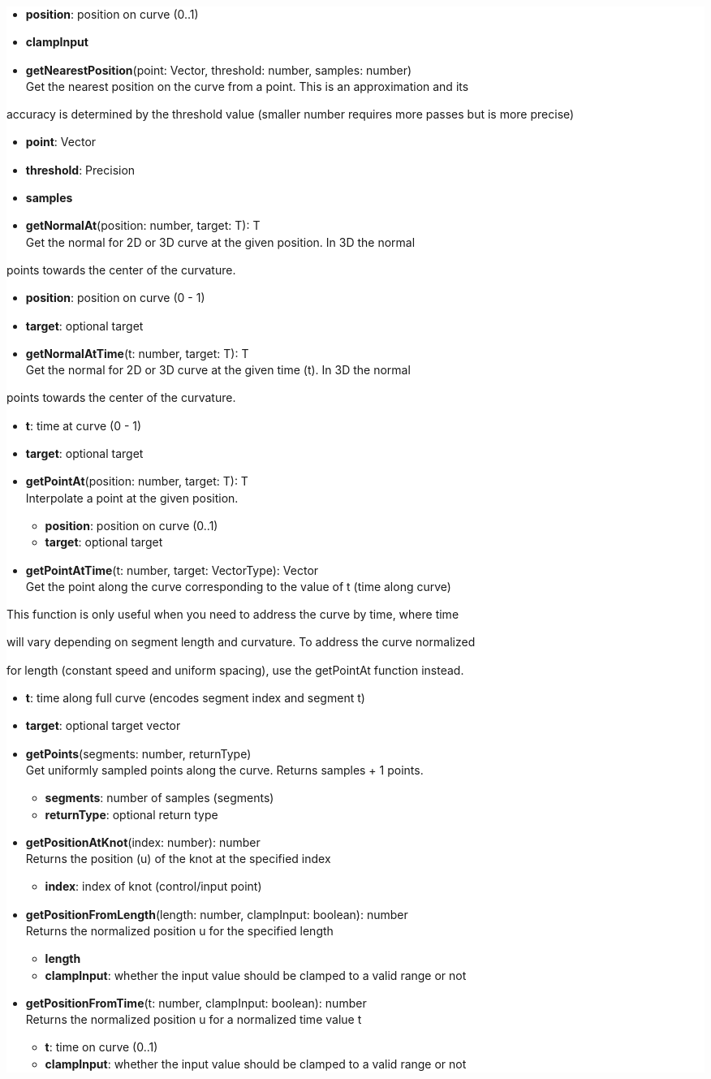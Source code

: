    - **position**: position on curve (0..1)
   - **clampInput**

- **getNearestPosition**(point: Vector, threshold: number, samples: number)   
Get the nearest position on the curve from a point. This is an approximation and its

accuracy is determined by the threshold value (smaller number requires more passes but is more precise)
   - **point**: Vector
   - **threshold**: Precision
   - **samples**

- **getNormalAt**(position: number, target: T): T   
Get the normal for 2D or 3D curve at the given position. In 3D the normal

points towards the center of the curvature.
   - **position**: position on curve (0 - 1)
   - **target**: optional target

- **getNormalAtTime**(t: number, target: T): T   
Get the normal for 2D or 3D curve at the given time (t). In 3D the normal

points towards the center of the curvature.
   - **t**: time at curve (0 - 1)
   - **target**: optional target

- **getPointAt**(position: number, target: T): T   
Interpolate a point at the given position.
   - **position**: position on curve (0..1)
   - **target**: optional target

- **getPointAtTime**(t: number, target: VectorType): Vector   
Get the point along the curve corresponding to the value of t (time along curve)

This function is only useful when you need to address the curve by time, where time

will vary depending on segment length and curvature. To address the curve normalized

for length (constant speed and uniform spacing), use the getPointAt function instead.
   - **t**: time along full curve (encodes segment index and segment t)
   - **target**: optional target vector

- **getPoints**(segments: number, returnType)   
Get uniformly sampled points along the curve. Returns samples + 1 points.
   - **segments**: number of samples (segments)
   - **returnType**: optional return type

- **getPositionAtKnot**(index: number): number   
Returns the position (u) of the knot at the specified index
   - **index**: index of knot (control/input point)

- **getPositionFromLength**(length: number, clampInput: boolean): number   
Returns the normalized position u for the specified length
   - **length**
   - **clampInput**: whether the input value should be clamped to a valid range or not

- **getPositionFromTime**(t: number, clampInput: boolean): number   
Returns the normalized position u for a normalized time value t
   - **t**: time on curve (0..1)
   - **clampInput**: whether the input value should be clamped to a valid range or not
